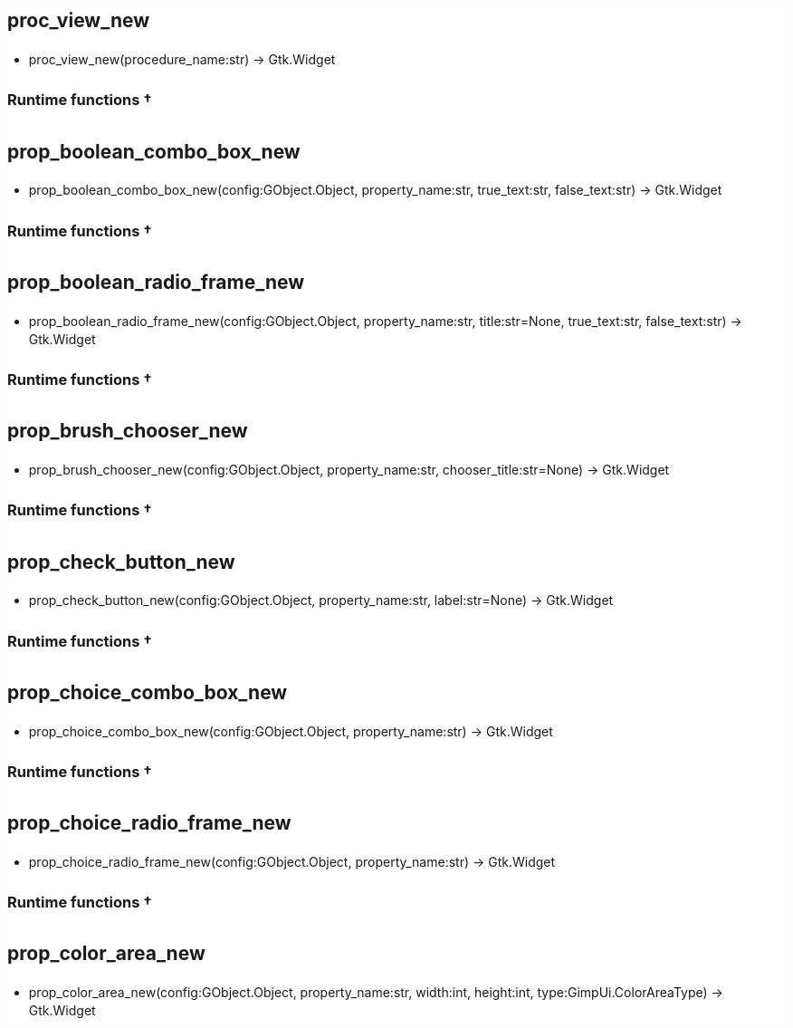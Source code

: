 
## proc_view_new
- proc_view_new(procedure_name:str) -> Gtk.Widget

### Runtime functions †


## prop_boolean_combo_box_new
- prop_boolean_combo_box_new(config:GObject.Object, property_name:str, true_text:str, false_text:str) -> Gtk.Widget

### Runtime functions †


## prop_boolean_radio_frame_new
- prop_boolean_radio_frame_new(config:GObject.Object, property_name:str, title:str=None, true_text:str, false_text:str) -> Gtk.Widget

### Runtime functions †


## prop_brush_chooser_new
- prop_brush_chooser_new(config:GObject.Object, property_name:str, chooser_title:str=None) -> Gtk.Widget

### Runtime functions †


## prop_check_button_new
- prop_check_button_new(config:GObject.Object, property_name:str, label:str=None) -> Gtk.Widget

### Runtime functions †


## prop_choice_combo_box_new
- prop_choice_combo_box_new(config:GObject.Object, property_name:str) -> Gtk.Widget

### Runtime functions †


## prop_choice_radio_frame_new
- prop_choice_radio_frame_new(config:GObject.Object, property_name:str) -> Gtk.Widget

### Runtime functions †


## prop_color_area_new
- prop_color_area_new(config:GObject.Object, property_name:str, width:int, height:int, type:GimpUi.ColorAreaType) -> Gtk.Widget
